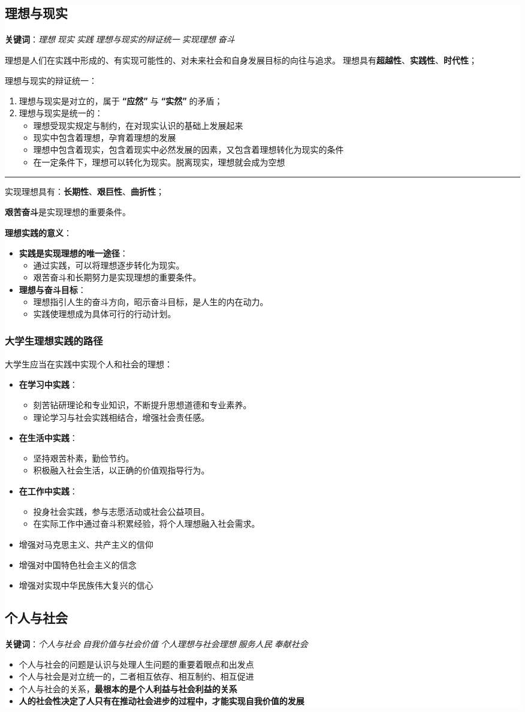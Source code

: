 ## 理想与现实

**关键词**：*理想* *现实* *实践* *理想与现实的辩证统一* *实现理想* *奋斗*

理想是人们在实践中形成的、有实现可能性的、对未来社会和自身发展目标的向往与追求。
理想具有**超越性**、**实践性**、**时代性**；

理想与现实的辩证统一：

1. 理想与现实是对立的，属于 **“应然”** 与 **“实然”** 的矛盾；
2. 理想与现实是统一的：
   - 理想受现实规定与制约，在对现实认识的基础上发展起来
   - 现实中包含着理想，孕育着理想的发展
   - 理想中包含着现实，包含着现实中必然发展的因素，又包含着理想转化为现实的条件
   - 在一定条件下，理想可以转化为现实。脱离现实，理想就会成为空想

---

实现理想具有：**长期性**、**艰巨性**、**曲折性**；

**艰苦奋斗**是实现理想的重要条件。

**理想实践的意义**：

- **实践是实现理想的唯一途径**：
  - 通过实践，可以将理想逐步转化为现实。
  - 艰苦奋斗和长期努力是实现理想的重要条件。
- **理想与奋斗目标**：
  - 理想指引人生的奋斗方向，昭示奋斗目标，是人生的内在动力。
  - 实践使理想成为具体可行的行动计划。

### 大学生理想实践的路径

大学生应当在实践中实现个人和社会的理想：

- **在学习中实践**：
  - 刻苦钻研理论和专业知识，不断提升思想道德和专业素养。
  - 理论学习与社会实践相结合，增强社会责任感。
- **在生活中实践**：
  - 坚持艰苦朴素，勤俭节约。
  - 积极融入社会生活，以正确的价值观指导行为。
- **在工作中实践**：
  - 投身社会实践，参与志愿活动或社会公益项目。
  - 在实际工作中通过奋斗积累经验，将个人理想融入社会需求。

- 增强对马克思主义、共产主义的信仰
- 增强对中国特色社会主义的信念
- 增强对实现中华民族伟大复兴的信心

## 个人与社会

**关键词**：*个人与社会* *自我价值与社会价值* *个人理想与社会理想* *服务人民* *奉献社会*

- 个人与社会的问题是认识与处理人生问题的重要着眼点和出发点
- 个人与社会是对立统一的，二者相互依存、相互制约、相互促进
- 个人与社会的关系，**最根本的是个人利益与社会利益的关系**
- **人的社会性决定了人只有在推动社会进步的过程中，才能实现自我价值的发展**

